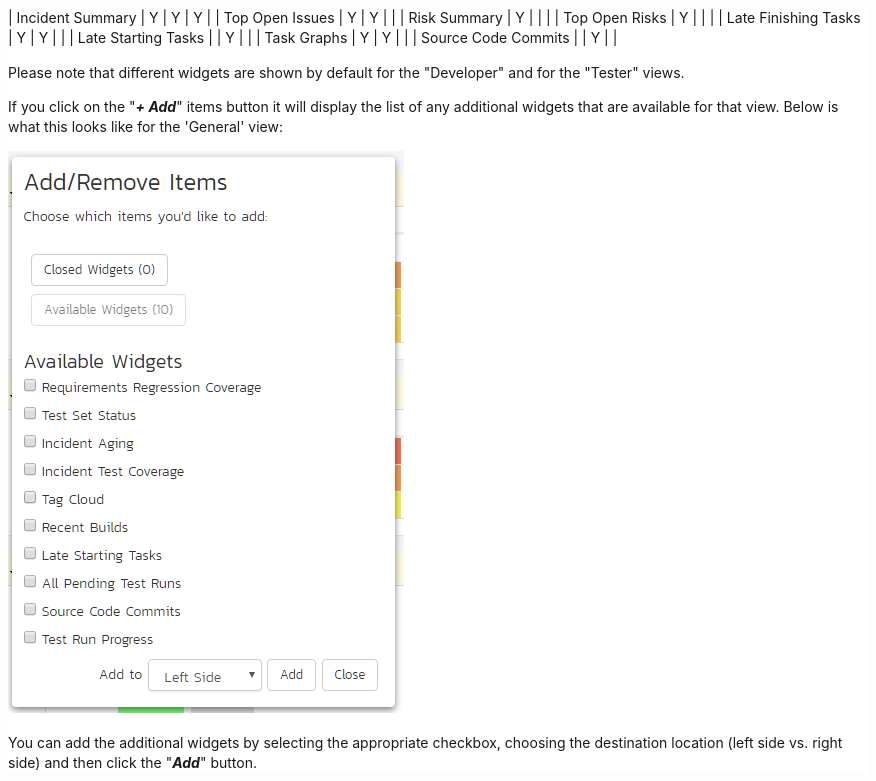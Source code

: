 | Incident Summary                 | Y       | Y           | Y       |
| Top Open Issues                  | Y       | Y           |         |
| Risk Summary                     | Y       |             |         |
| Top Open Risks                   | Y       |             |         |
| Late Finishing Tasks             | Y       | Y           |         |
| Late Starting Tasks              |         | Y           |         |
| Task Graphs                      | Y       | Y           |         |
| Source Code Commits              |         | Y           |         |

Please note that different widgets are shown by default for the "Developer" and for the "Tester" views.

If you click on the "***+ Add***" items button it will display the list of any additional widgets that are available for that view. Below is what this looks like for the 'General' view:

![](img/UserProduct_Management_61.png)

You can add the additional widgets by selecting the appropriate checkbox, choosing the destination location (left side vs. right side) and then click the "***Add***" button.
